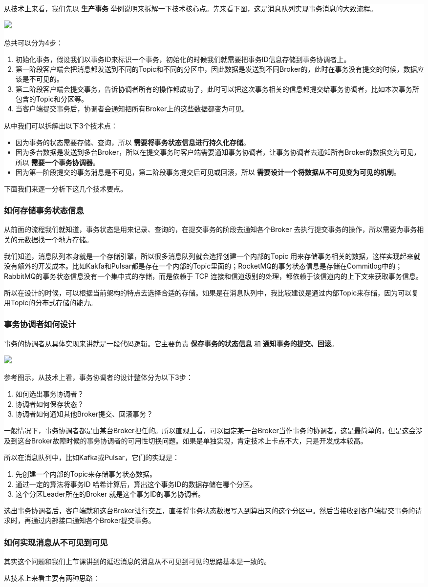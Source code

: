 从技术上来看，我们先以 **生产事务** 举例说明来拆解一下技术核心点。先来看下图，这是消息队列实现事务消息的大致流程。

![](https://static001.geekbang.org/resource/image/9e/5d/9e36823faf475f6683121b9d013c245d.jpg?wh=10666x6000)

总共可以分为4步：

1. 初始化事务，假设我们以事务ID来标识一个事务，初始化的时候我们就需要把事务ID信息存储到事务协调者上。
2. 第一阶段客户端会把消息都发送到不同的Topic和不同的分区中，因此数据是发送到不同Broker的，此时在事务没有提交的时候，数据应该是不可见的。
3. 第二阶段客户端会提交事务，告诉协调者所有的操作都成功了，此时可以把这次事务相关的信息都提交给事务协调者，比如本次事务所包含的Topic和分区等。
4. 当客户端提交事务后，协调者会通知把所有Broker上的这些数据都变为可见。

从中我们可以拆解出以下3个技术点：

- 因为事务的状态需要存储、查询，所以 **需要将事务状态信息进行持久化存储**。
- 因为多台数据是发送到多台Broker，所以在提交事务时客户端需要通知事务协调者，让事务协调者去通知所有Broker的数据变为可见，所以 **需要一个事务协调器**。
- 因为第一阶段提交的事务消息是不可见，第二阶段事务提交后可见或回滚，所以 **需要设计一个将数据从不可见变为可见的机制**。

下面我们来逐一分析下这几个技术要点。

### 如何存储事务状态信息

从前面的流程我们就知道，事务状态是用来记录、查询的，在提交事务的阶段去通知各个Broker 去执行提交事务的操作，所以需要为事务相关的元数据找一个地方存储。

我们知道，消息队列本身就是一个存储引擎，所以很多消息队列就会选择创建一个内部的Topic 用来存储事务相关的数据，这样实现起来就没有额外的开发成本。比如Kakfa和Pulsar都是存在一个内部的Topic里面的；RocketMQ的事务状态信息是存储在Commitlog中的；RabbitMQ的事务状态信息没有一个集中式的存储，而是依赖于 TCP 连接和信道级别的处理，都依赖于该信道内的上下文来获取事务信息。

所以在设计的时候，可以根据当前架构的特点去选择合适的存储。如果是在消息队列中，我比较建议是通过内部Topic来存储，因为可以复用Topic的分布式存储的能力。

### 事务协调者如何设计

事务的协调者从具体实现来讲就是一段代码逻辑。它主要负责 **保存事务的状态信息** 和 **通知事务的提交、回滚**。

![](https://static001.geekbang.org/resource/image/ee/1a/ee057bedd8845a20e7d09e1d542c8c1a.jpg?wh=10666x4271)

参考图示，从技术上看，事务协调者的设计整体分为以下3步：

1. 如何选出事务协调者？
2. 协调者如何保存状态？
3. 协调者如何通知其他Broker提交、回滚事务？

一般情况下，事务协调者都是由某台Broker担任的。所以直观上看，可以固定某一台Broker当作事务的协调者，这是最简单的，但是这会涉及到这台Broker故障时候的事务协调者的可用性切换问题。如果是单独实现，肯定技术上卡点不大，只是开发成本较高。

所以在消息队列中，比如Kafka或Pulsar，它们的实现是：

1. 先创建一个内部的Topic来存储事务状态数据。
2. 通过一定的算法将事务ID 哈希计算后，算出这个事务ID的数据存储在哪个分区。
3. 这个分区Leader所在的Broker 就是这个事务ID的事务协调者。

选出事务协调者后，客户端就和这台Broker进行交互，直接将事务状态数据写入到算出来的这个分区中。然后当接收到客户端提交事务的请求时，再通过内部接口通知各个Broker提交事务。

### 如何实现消息从不可见到可见

其实这个问题和我们上节课讲到的延迟消息的消息从不可见到可见的思路基本是一致的。

从技术上来看主要有两种思路：
